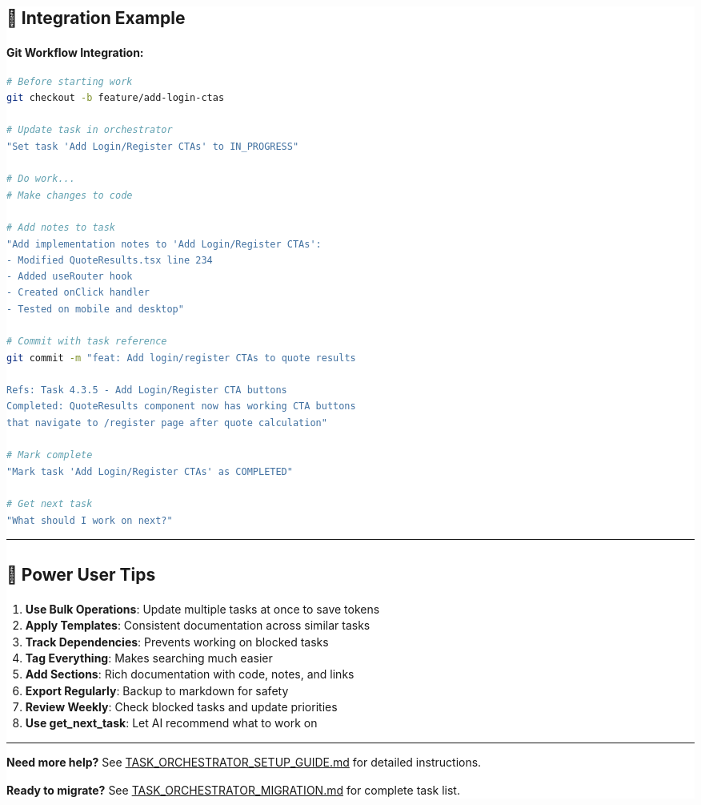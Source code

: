 
## 🔗 Integration Example

**Git Workflow Integration:**

```bash
# Before starting work
git checkout -b feature/add-login-ctas

# Update task in orchestrator
"Set task 'Add Login/Register CTAs' to IN_PROGRESS"

# Do work...
# Make changes to code

# Add notes to task
"Add implementation notes to 'Add Login/Register CTAs':
- Modified QuoteResults.tsx line 234
- Added useRouter hook
- Created onClick handler
- Tested on mobile and desktop"

# Commit with task reference
git commit -m "feat: Add login/register CTAs to quote results

Refs: Task 4.3.5 - Add Login/Register CTA buttons
Completed: QuoteResults component now has working CTA buttons
that navigate to /register page after quote calculation"

# Mark complete
"Mark task 'Add Login/Register CTAs' as COMPLETED"

# Get next task
"What should I work on next?"
```

---

## 🌟 Power User Tips

1. **Use Bulk Operations**: Update multiple tasks at once to save tokens
2. **Apply Templates**: Consistent documentation across similar tasks
3. **Track Dependencies**: Prevents working on blocked tasks
4. **Tag Everything**: Makes searching much easier
5. **Add Sections**: Rich documentation with code, notes, and links
6. **Export Regularly**: Backup to markdown for safety
7. **Review Weekly**: Check blocked tasks and update priorities
8. **Use get_next_task**: Let AI recommend what to work on

---

**Need more help?** See [TASK_ORCHESTRATOR_SETUP_GUIDE.md](TASK_ORCHESTRATOR_SETUP_GUIDE.md) for detailed instructions.

**Ready to migrate?** See [TASK_ORCHESTRATOR_MIGRATION.md](TASK_ORCHESTRATOR_MIGRATION.md) for complete task list.
